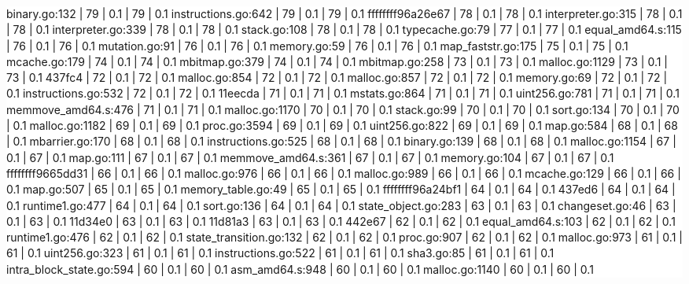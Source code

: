 binary.go:132                                    |     79 |   0.1 |   79 |   0.1
instructions.go:642                              |     79 |   0.1 |   79 |   0.1
ffffffff96a26e67                                 |     78 |   0.1 |   78 |   0.1
interpreter.go:315                               |     78 |   0.1 |   78 |   0.1
interpreter.go:339                               |     78 |   0.1 |   78 |   0.1
stack.go:108                                     |     78 |   0.1 |   78 |   0.1
typecache.go:79                                  |     77 |   0.1 |   77 |   0.1
equal_amd64.s:115                                |     76 |   0.1 |   76 |   0.1
mutation.go:91                                   |     76 |   0.1 |   76 |   0.1
memory.go:59                                     |     76 |   0.1 |   76 |   0.1
map_faststr.go:175                               |     75 |   0.1 |   75 |   0.1
mcache.go:179                                    |     74 |   0.1 |   74 |   0.1
mbitmap.go:379                                   |     74 |   0.1 |   74 |   0.1
mbitmap.go:258                                   |     73 |   0.1 |   73 |   0.1
malloc.go:1129                                   |     73 |   0.1 |   73 |   0.1
437fc4                                           |     72 |   0.1 |   72 |   0.1
malloc.go:854                                    |     72 |   0.1 |   72 |   0.1
malloc.go:857                                    |     72 |   0.1 |   72 |   0.1
memory.go:69                                     |     72 |   0.1 |   72 |   0.1
instructions.go:532                              |     72 |   0.1 |   72 |   0.1
11eecda                                          |     71 |   0.1 |   71 |   0.1
mstats.go:864                                    |     71 |   0.1 |   71 |   0.1
uint256.go:781                                   |     71 |   0.1 |   71 |   0.1
memmove_amd64.s:476                              |     71 |   0.1 |   71 |   0.1
malloc.go:1170                                   |     70 |   0.1 |   70 |   0.1
stack.go:99                                      |     70 |   0.1 |   70 |   0.1
sort.go:134                                      |     70 |   0.1 |   70 |   0.1
malloc.go:1182                                   |     69 |   0.1 |   69 |   0.1
proc.go:3594                                     |     69 |   0.1 |   69 |   0.1
uint256.go:822                                   |     69 |   0.1 |   69 |   0.1
map.go:584                                       |     68 |   0.1 |   68 |   0.1
mbarrier.go:170                                  |     68 |   0.1 |   68 |   0.1
instructions.go:525                              |     68 |   0.1 |   68 |   0.1
binary.go:139                                    |     68 |   0.1 |   68 |   0.1
malloc.go:1154                                   |     67 |   0.1 |   67 |   0.1
map.go:111                                       |     67 |   0.1 |   67 |   0.1
memmove_amd64.s:361                              |     67 |   0.1 |   67 |   0.1
memory.go:104                                    |     67 |   0.1 |   67 |   0.1
ffffffff9665dd31                                 |     66 |   0.1 |   66 |   0.1
malloc.go:976                                    |     66 |   0.1 |   66 |   0.1
malloc.go:989                                    |     66 |   0.1 |   66 |   0.1
mcache.go:129                                    |     66 |   0.1 |   66 |   0.1
map.go:507                                       |     65 |   0.1 |   65 |   0.1
memory_table.go:49                               |     65 |   0.1 |   65 |   0.1
ffffffff96a24bf1                                 |     64 |   0.1 |   64 |   0.1
437ed6                                           |     64 |   0.1 |   64 |   0.1
runtime1.go:477                                  |     64 |   0.1 |   64 |   0.1
sort.go:136                                      |     64 |   0.1 |   64 |   0.1
state_object.go:283                              |     63 |   0.1 |   63 |   0.1
changeset.go:46                                  |     63 |   0.1 |   63 |   0.1
11d34e0                                          |     63 |   0.1 |   63 |   0.1
11d81a3                                          |     63 |   0.1 |   63 |   0.1
442e67                                           |     62 |   0.1 |   62 |   0.1
equal_amd64.s:103                                |     62 |   0.1 |   62 |   0.1
runtime1.go:476                                  |     62 |   0.1 |   62 |   0.1
state_transition.go:132                          |     62 |   0.1 |   62 |   0.1
proc.go:907                                      |     62 |   0.1 |   62 |   0.1
malloc.go:973                                    |     61 |   0.1 |   61 |   0.1
uint256.go:323                                   |     61 |   0.1 |   61 |   0.1
instructions.go:522                              |     61 |   0.1 |   61 |   0.1
sha3.go:85                                       |     61 |   0.1 |   61 |   0.1
intra_block_state.go:594                         |     60 |   0.1 |   60 |   0.1
asm_amd64.s:948                                  |     60 |   0.1 |   60 |   0.1
malloc.go:1140                                   |     60 |   0.1 |   60 |   0.1